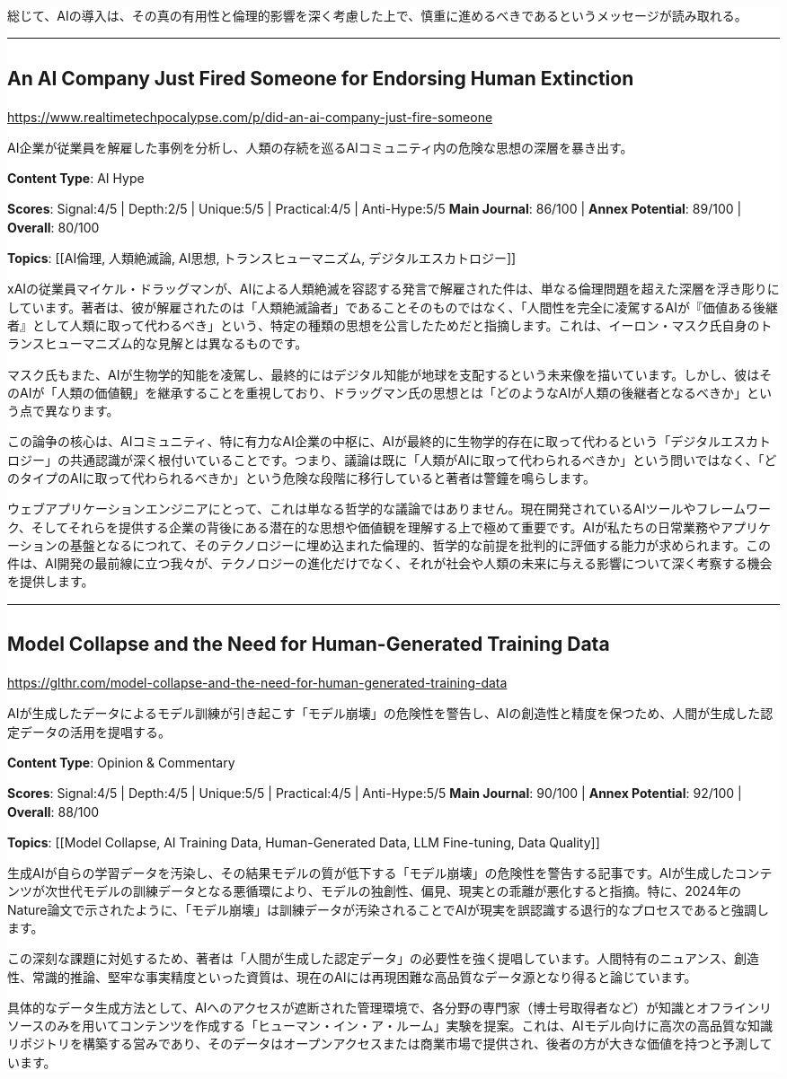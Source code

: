 総じて、AIの導入は、その真の有用性と倫理的影響を深く考慮した上で、慎重に進めるべきであるというメッセージが読み取れる。

---

## An AI Company Just Fired Someone for Endorsing Human Extinction

https://www.realtimetechpocalypse.com/p/did-an-ai-company-just-fire-someone

AI企業が従業員を解雇した事例を分析し、人類の存続を巡るAIコミュニティ内の危険な思想の深層を暴き出す。

**Content Type**: AI Hype

**Scores**: Signal:4/5 | Depth:2/5 | Unique:5/5 | Practical:4/5 | Anti-Hype:5/5
**Main Journal**: 86/100 | **Annex Potential**: 89/100 | **Overall**: 80/100

**Topics**: [[AI倫理, 人類絶滅論, AI思想, トランスヒューマニズム, デジタルエスカトロジー]]

xAIの従業員マイケル・ドラッグマンが、AIによる人類絶滅を容認する発言で解雇された件は、単なる倫理問題を超えた深層を浮き彫りにしています。著者は、彼が解雇されたのは「人類絶滅論者」であることそのものではなく、「人間性を完全に凌駕するAIが『価値ある後継者』として人類に取って代わるべき」という、特定の種類の思想を公言したためだと指摘します。これは、イーロン・マスク氏自身のトランスヒューマニズム的な見解とは異なるものです。

マスク氏もまた、AIが生物学的知能を凌駕し、最終的にはデジタル知能が地球を支配するという未来像を描いています。しかし、彼はそのAIが「人類の価値観」を継承することを重視しており、ドラッグマン氏の思想とは「どのようなAIが人類の後継者となるべきか」という点で異なります。

この論争の核心は、AIコミュニティ、特に有力なAI企業の中枢に、AIが最終的に生物学的存在に取って代わるという「デジタルエスカトロジー」の共通認識が深く根付いていることです。つまり、議論は既に「人類がAIに取って代わられるべきか」という問いではなく、「どのタイプのAIに取って代わられるべきか」という危険な段階に移行していると著者は警鐘を鳴らします。

ウェブアプリケーションエンジニアにとって、これは単なる哲学的な議論ではありません。現在開発されているAIツールやフレームワーク、そしてそれらを提供する企業の背後にある潜在的な思想や価値観を理解する上で極めて重要です。AIが私たちの日常業務やアプリケーションの基盤となるにつれて、そのテクノロジーに埋め込まれた倫理的、哲学的な前提を批判的に評価する能力が求められます。この件は、AI開発の最前線に立つ我々が、テクノロジーの進化だけでなく、それが社会や人類の未来に与える影響について深く考察する機会を提供します。

---

## Model Collapse and the Need for Human-Generated Training Data

https://glthr.com/model-collapse-and-the-need-for-human-generated-training-data

AIが生成したデータによるモデル訓練が引き起こす「モデル崩壊」の危険性を警告し、AIの創造性と精度を保つため、人間が生成した認定データの活用を提唱する。

**Content Type**: Opinion & Commentary

**Scores**: Signal:4/5 | Depth:4/5 | Unique:5/5 | Practical:4/5 | Anti-Hype:5/5
**Main Journal**: 90/100 | **Annex Potential**: 92/100 | **Overall**: 88/100

**Topics**: [[Model Collapse, AI Training Data, Human-Generated Data, LLM Fine-tuning, Data Quality]]

生成AIが自らの学習データを汚染し、その結果モデルの質が低下する「モデル崩壊」の危険性を警告する記事です。AIが生成したコンテンツが次世代モデルの訓練データとなる悪循環により、モデルの独創性、偏見、現実との乖離が悪化すると指摘。特に、2024年のNature論文で示されたように、「モデル崩壊」は訓練データが汚染されることでAIが現実を誤認識する退行的なプロセスであると強調します。

この深刻な課題に対処するため、著者は「人間が生成した認定データ」の必要性を強く提唱しています。人間特有のニュアンス、創造性、常識的推論、堅牢な事実精度といった資質は、現在のAIには再現困難な高品質なデータ源となり得ると論じています。

具体的なデータ生成方法として、AIへのアクセスが遮断された管理環境で、各分野の専門家（博士号取得者など）が知識とオフラインリソースのみを用いてコンテンツを作成する「ヒューマン・イン・ア・ルーム」実験を提案。これは、AIモデル向けに高次の高品質な知識リポジトリを構築する営みであり、そのデータはオープンアクセスまたは商業市場で提供され、後者の方が大きな価値を持つと予測しています。
